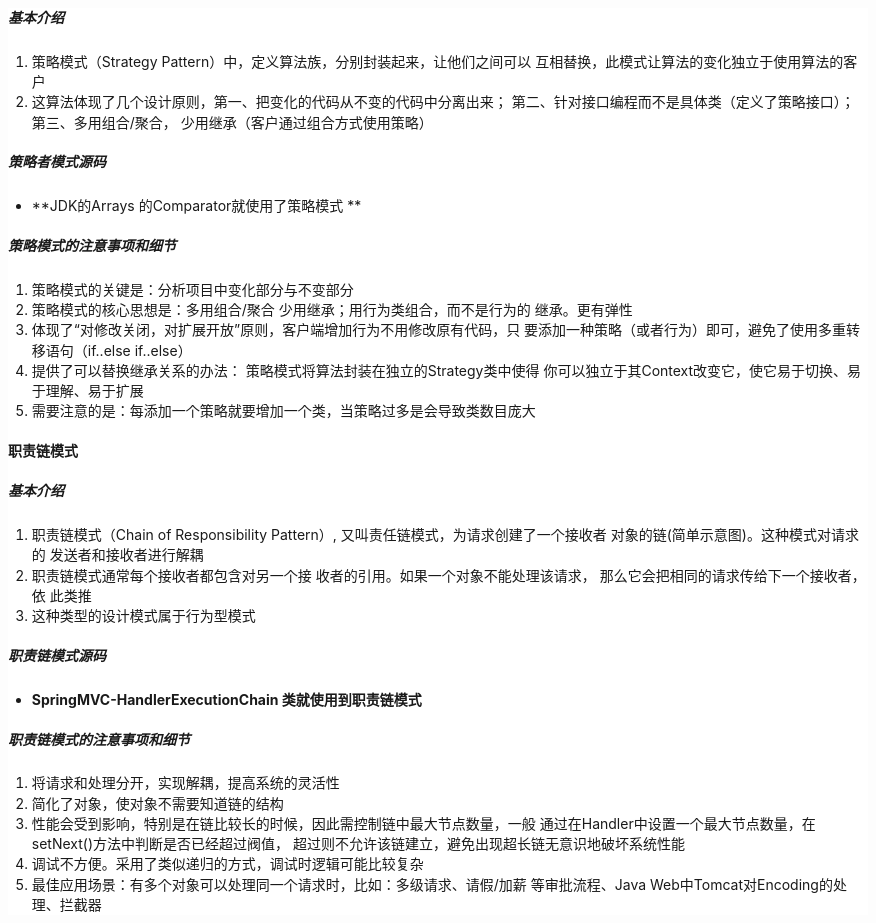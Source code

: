 ##### 基本介绍

1. 策略模式（Strategy Pattern）中，定义算法族，分别封装起来，让他们之间可以 互相替换，此模式让算法的变化独立于使用算法的客户
2. 这算法体现了几个设计原则，第一、把变化的代码从不变的代码中分离出来； 第二、针对接口编程而不是具体类（定义了策略接口）；第三、多用组合/聚合，
   少用继承（客户通过组合方式使用策略）

##### 策略者模式源码

* **JDK的Arrays 的Comparator就使用了策略模式 **

##### 策略模式的注意事项和细节

1. 策略模式的关键是：分析项目中变化部分与不变部分
2. 策略模式的核心思想是：多用组合/聚合 少用继承；用行为类组合，而不是行为的
   继承。更有弹性
3. 体现了“对修改关闭，对扩展开放”原则，客户端增加行为不用修改原有代码，只
   要添加一种策略（或者行为）即可，避免了使用多重转移语句（if..else if..else）
4. 提供了可以替换继承关系的办法： 策略模式将算法封装在独立的Strategy类中使得
   你可以独立于其Context改变它，使它易于切换、易于理解、易于扩展
5. 需要注意的是：每添加一个策略就要增加一个类，当策略过多是会导致类数目庞大

#### 职责链模式

##### 基本介绍

1. 职责链模式（Chain of Responsibility Pattern）, 又叫责任链模式，为请求创建了一个接收者 对象的链(简单示意图)。这种模式对请求的 发送者和接收者进行解耦
2. 职责链模式通常每个接收者都包含对另一个接 收者的引用。如果一个对象不能处理该请求， 那么它会把相同的请求传给下一个接收者，依 此类推
3. 这种类型的设计模式属于行为型模式

##### 职责链模式源码

* **SpringMVC-HandlerExecutionChain 类就使用到职责链模式**

##### 职责链模式的注意事项和细节

1. 将请求和处理分开，实现解耦，提高系统的灵活性
2. 简化了对象，使对象不需要知道链的结构
3. 性能会受到影响，特别是在链比较长的时候，因此需控制链中最大节点数量，一般
   通过在Handler中设置一个最大节点数量，在setNext()方法中判断是否已经超过阀值， 超过则不允许该链建立，避免出现超长链无意识地破坏系统性能
4. 调试不方便。采用了类似递归的方式，调试时逻辑可能比较复杂
5. 最佳应用场景：有多个对象可以处理同一个请求时，比如：多级请求、请假/加薪
   等审批流程、Java Web中Tomcat对Encoding的处理、拦截器

